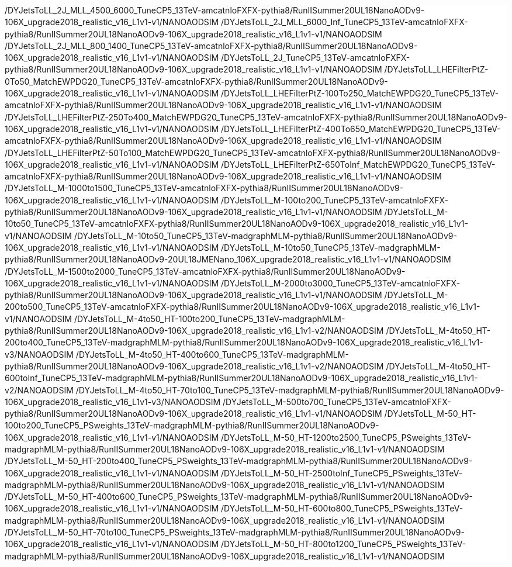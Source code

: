 /DYJetsToLL_2J_MLL_4500_6000_TuneCP5_13TeV-amcatnloFXFX-pythia8/RunIISummer20UL18NanoAODv9-106X_upgrade2018_realistic_v16_L1v1-v1/NANOAODSIM
/DYJetsToLL_2J_MLL_6000_Inf_TuneCP5_13TeV-amcatnloFXFX-pythia8/RunIISummer20UL18NanoAODv9-106X_upgrade2018_realistic_v16_L1v1-v1/NANOAODSIM
/DYJetsToLL_2J_MLL_800_1400_TuneCP5_13TeV-amcatnloFXFX-pythia8/RunIISummer20UL18NanoAODv9-106X_upgrade2018_realistic_v16_L1v1-v1/NANOAODSIM
/DYJetsToLL_2J_TuneCP5_13TeV-amcatnloFXFX-pythia8/RunIISummer20UL18NanoAODv9-106X_upgrade2018_realistic_v16_L1v1-v1/NANOAODSIM
/DYJetsToLL_LHEFilterPtZ-0To50_MatchEWPDG20_TuneCP5_13TeV-amcatnloFXFX-pythia8/RunIISummer20UL18NanoAODv9-106X_upgrade2018_realistic_v16_L1v1-v1/NANOAODSIM
/DYJetsToLL_LHEFilterPtZ-100To250_MatchEWPDG20_TuneCP5_13TeV-amcatnloFXFX-pythia8/RunIISummer20UL18NanoAODv9-106X_upgrade2018_realistic_v16_L1v1-v1/NANOAODSIM
/DYJetsToLL_LHEFilterPtZ-250To400_MatchEWPDG20_TuneCP5_13TeV-amcatnloFXFX-pythia8/RunIISummer20UL18NanoAODv9-106X_upgrade2018_realistic_v16_L1v1-v1/NANOAODSIM
/DYJetsToLL_LHEFilterPtZ-400To650_MatchEWPDG20_TuneCP5_13TeV-amcatnloFXFX-pythia8/RunIISummer20UL18NanoAODv9-106X_upgrade2018_realistic_v16_L1v1-v1/NANOAODSIM
/DYJetsToLL_LHEFilterPtZ-50To100_MatchEWPDG20_TuneCP5_13TeV-amcatnloFXFX-pythia8/RunIISummer20UL18NanoAODv9-106X_upgrade2018_realistic_v16_L1v1-v1/NANOAODSIM
/DYJetsToLL_LHEFilterPtZ-650ToInf_MatchEWPDG20_TuneCP5_13TeV-amcatnloFXFX-pythia8/RunIISummer20UL18NanoAODv9-106X_upgrade2018_realistic_v16_L1v1-v1/NANOAODSIM
/DYJetsToLL_M-1000to1500_TuneCP5_13TeV-amcatnloFXFX-pythia8/RunIISummer20UL18NanoAODv9-106X_upgrade2018_realistic_v16_L1v1-v1/NANOAODSIM
/DYJetsToLL_M-100to200_TuneCP5_13TeV-amcatnloFXFX-pythia8/RunIISummer20UL18NanoAODv9-106X_upgrade2018_realistic_v16_L1v1-v1/NANOAODSIM
/DYJetsToLL_M-10to50_TuneCP5_13TeV-amcatnloFXFX-pythia8/RunIISummer20UL18NanoAODv9-106X_upgrade2018_realistic_v16_L1v1-v1/NANOAODSIM
/DYJetsToLL_M-10to50_TuneCP5_13TeV-madgraphMLM-pythia8/RunIISummer20UL18NanoAODv9-106X_upgrade2018_realistic_v16_L1v1-v1/NANOAODSIM
/DYJetsToLL_M-10to50_TuneCP5_13TeV-madgraphMLM-pythia8/RunIISummer20UL18NanoAODv9-20UL18JMENano_106X_upgrade2018_realistic_v16_L1v1-v1/NANOAODSIM
/DYJetsToLL_M-1500to2000_TuneCP5_13TeV-amcatnloFXFX-pythia8/RunIISummer20UL18NanoAODv9-106X_upgrade2018_realistic_v16_L1v1-v1/NANOAODSIM
/DYJetsToLL_M-2000to3000_TuneCP5_13TeV-amcatnloFXFX-pythia8/RunIISummer20UL18NanoAODv9-106X_upgrade2018_realistic_v16_L1v1-v1/NANOAODSIM
/DYJetsToLL_M-200to500_TuneCP5_13TeV-amcatnloFXFX-pythia8/RunIISummer20UL18NanoAODv9-106X_upgrade2018_realistic_v16_L1v1-v1/NANOAODSIM
/DYJetsToLL_M-4to50_HT-100to200_TuneCP5_13TeV-madgraphMLM-pythia8/RunIISummer20UL18NanoAODv9-106X_upgrade2018_realistic_v16_L1v1-v2/NANOAODSIM
/DYJetsToLL_M-4to50_HT-200to400_TuneCP5_13TeV-madgraphMLM-pythia8/RunIISummer20UL18NanoAODv9-106X_upgrade2018_realistic_v16_L1v1-v3/NANOAODSIM
/DYJetsToLL_M-4to50_HT-400to600_TuneCP5_13TeV-madgraphMLM-pythia8/RunIISummer20UL18NanoAODv9-106X_upgrade2018_realistic_v16_L1v1-v2/NANOAODSIM
/DYJetsToLL_M-4to50_HT-600toInf_TuneCP5_13TeV-madgraphMLM-pythia8/RunIISummer20UL18NanoAODv9-106X_upgrade2018_realistic_v16_L1v1-v2/NANOAODSIM
/DYJetsToLL_M-4to50_HT-70to100_TuneCP5_13TeV-madgraphMLM-pythia8/RunIISummer20UL18NanoAODv9-106X_upgrade2018_realistic_v16_L1v1-v3/NANOAODSIM
/DYJetsToLL_M-500to700_TuneCP5_13TeV-amcatnloFXFX-pythia8/RunIISummer20UL18NanoAODv9-106X_upgrade2018_realistic_v16_L1v1-v1/NANOAODSIM
/DYJetsToLL_M-50_HT-100to200_TuneCP5_PSweights_13TeV-madgraphMLM-pythia8/RunIISummer20UL18NanoAODv9-106X_upgrade2018_realistic_v16_L1v1-v1/NANOAODSIM
/DYJetsToLL_M-50_HT-1200to2500_TuneCP5_PSweights_13TeV-madgraphMLM-pythia8/RunIISummer20UL18NanoAODv9-106X_upgrade2018_realistic_v16_L1v1-v1/NANOAODSIM
/DYJetsToLL_M-50_HT-200to400_TuneCP5_PSweights_13TeV-madgraphMLM-pythia8/RunIISummer20UL18NanoAODv9-106X_upgrade2018_realistic_v16_L1v1-v1/NANOAODSIM
/DYJetsToLL_M-50_HT-2500toInf_TuneCP5_PSweights_13TeV-madgraphMLM-pythia8/RunIISummer20UL18NanoAODv9-106X_upgrade2018_realistic_v16_L1v1-v1/NANOAODSIM
/DYJetsToLL_M-50_HT-400to600_TuneCP5_PSweights_13TeV-madgraphMLM-pythia8/RunIISummer20UL18NanoAODv9-106X_upgrade2018_realistic_v16_L1v1-v1/NANOAODSIM
/DYJetsToLL_M-50_HT-600to800_TuneCP5_PSweights_13TeV-madgraphMLM-pythia8/RunIISummer20UL18NanoAODv9-106X_upgrade2018_realistic_v16_L1v1-v1/NANOAODSIM
/DYJetsToLL_M-50_HT-70to100_TuneCP5_PSweights_13TeV-madgraphMLM-pythia8/RunIISummer20UL18NanoAODv9-106X_upgrade2018_realistic_v16_L1v1-v1/NANOAODSIM
/DYJetsToLL_M-50_HT-800to1200_TuneCP5_PSweights_13TeV-madgraphMLM-pythia8/RunIISummer20UL18NanoAODv9-106X_upgrade2018_realistic_v16_L1v1-v1/NANOAODSIM